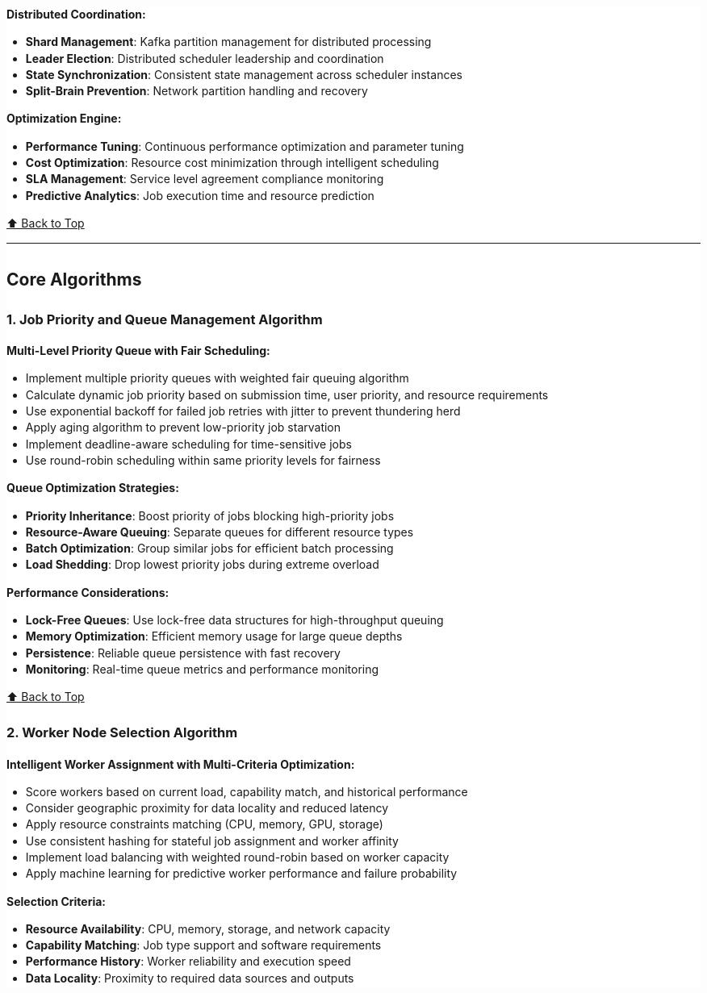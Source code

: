 **Distributed Coordination:**
- **Shard Management**: Kafka partition management for distributed processing
- **Leader Election**: Distributed scheduler leadership and coordination
- **State Synchronization**: Consistent state management across scheduler instances
- **Split-Brain Prevention**: Network partition handling and recovery

**Optimization Engine:**
- **Performance Tuning**: Continuous performance optimization and parameter tuning
- **Cost Optimization**: Resource cost minimization through intelligent scheduling
- **SLA Management**: Service level agreement compliance monitoring
- **Predictive Analytics**: Job execution time and resource prediction

[⬆️ Back to Top](#--table-of-contents)

---

## Core Algorithms

### 1. Job Priority and Queue Management Algorithm

**Multi-Level Priority Queue with Fair Scheduling:**
- Implement multiple priority queues with weighted fair queuing algorithm
- Calculate dynamic job priority based on submission time, user priority, and resource requirements
- Use exponential backoff for failed job retries with jitter to prevent thundering herd
- Apply aging algorithm to prevent low-priority job starvation
- Implement deadline-aware scheduling for time-sensitive jobs
- Use round-robin scheduling within same priority levels for fairness

**Queue Optimization Strategies:**
- **Priority Inheritance**: Boost priority of jobs blocking high-priority jobs
- **Resource-Aware Queuing**: Separate queues for different resource types
- **Batch Optimization**: Group similar jobs for efficient batch processing
- **Load Shedding**: Drop lowest priority jobs during extreme overload

**Performance Considerations:**
- **Lock-Free Queues**: Use lock-free data structures for high-throughput queuing
- **Memory Optimization**: Efficient memory usage for large queue depths
- **Persistence**: Reliable queue persistence with fast recovery
- **Monitoring**: Real-time queue metrics and performance monitoring

[⬆️ Back to Top](#--table-of-contents)

### 2. Worker Node Selection Algorithm

**Intelligent Worker Assignment with Multi-Criteria Optimization:**
- Score workers based on current load, capability match, and historical performance
- Consider geographic proximity for data locality and reduced latency
- Apply resource constraints matching (CPU, memory, GPU, storage)
- Use consistent hashing for stateful job assignment and worker affinity
- Implement load balancing with weighted round-robin based on worker capacity
- Apply machine learning for predictive worker performance and failure probability

**Selection Criteria:**
- **Resource Availability**: CPU, memory, storage, and network capacity
- **Capability Matching**: Job type support and software requirements
- **Performance History**: Worker reliability and execution speed
- **Data Locality**: Proximity to required data sources and outputs
